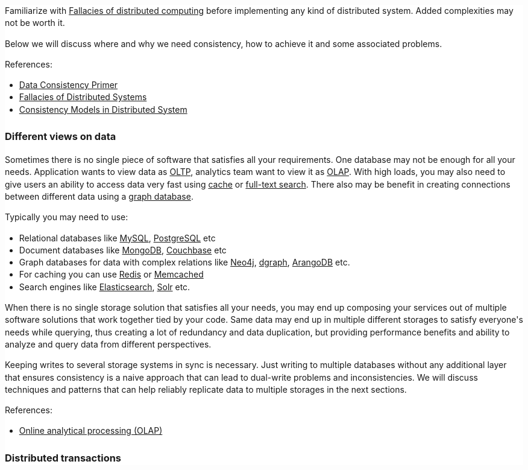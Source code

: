Familiarize with [Fallacies of distributed computing](https://en.wikipedia.org/wiki/Fallacies_of_distributed_computing) before implementing any kind of distributed system. Added complexities may not be worth it.

Below we will discuss where and why we need consistency, how to achieve it and some associated problems.

References:

- [Data Consistency Primer](<https://docs.microsoft.com/en-us/previous-versions/msp-n-p/dn589800(v=pandp.10)>)
- [Fallacies of Distributed Systems](https://architecturenotes.co/fallacies-of-distributed-systems/)
- [Consistency Models in Distributed System](https://xzhu0027.gitbook.io/blog/misc/index/consistency-models-in-distributed-system)

### Different views on data

Sometimes there is no single piece of software that satisfies all your requirements. One database may not be enough for all your needs. Application wants to view data as [OLTP](https://en.wikipedia.org/wiki/Online_transaction_processing), analytics team want to view it as [OLAP](https://en.wikipedia.org/wiki/Online_transaction_processing). With high loads, you may also need to give users an ability to access data very fast using [cache](<https://en.wikipedia.org/wiki/Cache_(computing)>) or [full-text search](https://en.wikipedia.org/wiki/Full-text_search). There also may be benefit in creating connections between different data using a [graph database](https://en.wikipedia.org/wiki/Graph_database).

Typically you may need to use:

- Relational databases like [MySQL](https://www.mysql.com/), [PostgreSQL](https://www.postgresql.org/) etc
- Document databases like [MongoDB](https://www.mongodb.com/), [Couchbase](https://www.couchbase.com/) etc
- Graph databases for data with complex relations like [Neo4j](https://neo4j.com/developer/graph-database/), [dgraph](https://dgraph.io/), [ArangoDB](https://www.arangodb.com/) etc.
- For caching you can use [Redis](https://redis.io/) or [Memcached](https://memcached.org/)
- Search engines like [Elasticsearch](https://www.elastic.co/), [Solr](https://solr.apache.org/) etc.

When there is no single storage solution that satisfies all your needs, you may end up composing your services out of multiple software solutions that work together tied by your code. Same data may end up in multiple different storages to satisfy everyone's needs while querying, thus creating a lot of redundancy and data duplication, but providing performance benefits and ability to analyze and query data from different perspectives.

Keeping writes to several storage systems in sync is necessary. Just writing to multiple databases without any additional layer that ensures consistency is a naive approach that can lead to dual-write problems and inconsistencies. We will discuss techniques and patterns that can help reliably replicate data to multiple storages in the next sections.

References:

- [Online analytical processing (OLAP)](https://docs.microsoft.com/en-us/azure/architecture/data-guide/relational-data/online-analytical-processing)

### Distributed transactions
